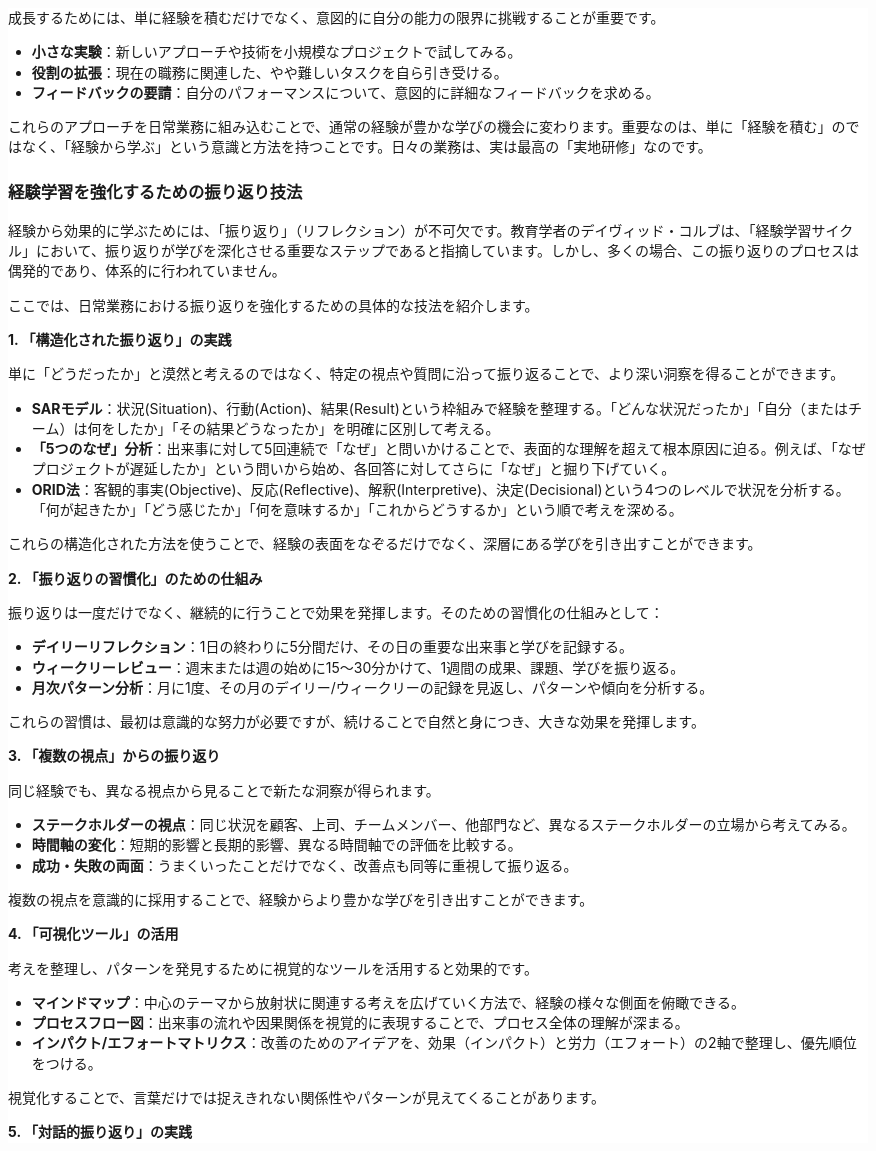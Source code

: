 成長するためには、単に経験を積むだけでなく、意図的に自分の能力の限界に挑戦することが重要です。

- **小さな実験**：新しいアプローチや技術を小規模なプロジェクトで試してみる。
- **役割の拡張**：現在の職務に関連した、やや難しいタスクを自ら引き受ける。
- **フィードバックの要請**：自分のパフォーマンスについて、意図的に詳細なフィードバックを求める。

これらのアプローチを日常業務に組み込むことで、通常の経験が豊かな学びの機会に変わります。重要なのは、単に「経験を積む」のではなく、「経験から学ぶ」という意識と方法を持つことです。日々の業務は、実は最高の「実地研修」なのです。

### 経験学習を強化するための振り返り技法

経験から効果的に学ぶためには、「振り返り」（リフレクション）が不可欠です。教育学者のデイヴィッド・コルブは、「経験学習サイクル」において、振り返りが学びを深化させる重要なステップであると指摘しています。しかし、多くの場合、この振り返りのプロセスは偶発的であり、体系的に行われていません。

ここでは、日常業務における振り返りを強化するための具体的な技法を紹介します。

**1. 「構造化された振り返り」の実践**

単に「どうだったか」と漠然と考えるのではなく、特定の視点や質問に沿って振り返ることで、より深い洞察を得ることができます。

- **SARモデル**：状況(Situation)、行動(Action)、結果(Result)という枠組みで経験を整理する。「どんな状況だったか」「自分（またはチーム）は何をしたか」「その結果どうなったか」を明確に区別して考える。
- **「5つのなぜ」分析**：出来事に対して5回連続で「なぜ」と問いかけることで、表面的な理解を超えて根本原因に迫る。例えば、「なぜプロジェクトが遅延したか」という問いから始め、各回答に対してさらに「なぜ」と掘り下げていく。
- **ORID法**：客観的事実(Objective)、反応(Reflective)、解釈(Interpretive)、決定(Decisional)という4つのレベルで状況を分析する。「何が起きたか」「どう感じたか」「何を意味するか」「これからどうするか」という順で考えを深める。

これらの構造化された方法を使うことで、経験の表面をなぞるだけでなく、深層にある学びを引き出すことができます。

**2. 「振り返りの習慣化」のための仕組み**

振り返りは一度だけでなく、継続的に行うことで効果を発揮します。そのための習慣化の仕組みとして：

- **デイリーリフレクション**：1日の終わりに5分間だけ、その日の重要な出来事と学びを記録する。
- **ウィークリーレビュー**：週末または週の始めに15〜30分かけて、1週間の成果、課題、学びを振り返る。
- **月次パターン分析**：月に1度、その月のデイリー/ウィークリーの記録を見返し、パターンや傾向を分析する。

これらの習慣は、最初は意識的な努力が必要ですが、続けることで自然と身につき、大きな効果を発揮します。

**3. 「複数の視点」からの振り返り**

同じ経験でも、異なる視点から見ることで新たな洞察が得られます。

- **ステークホルダーの視点**：同じ状況を顧客、上司、チームメンバー、他部門など、異なるステークホルダーの立場から考えてみる。
- **時間軸の変化**：短期的影響と長期的影響、異なる時間軸での評価を比較する。
- **成功・失敗の両面**：うまくいったことだけでなく、改善点も同等に重視して振り返る。

複数の視点を意識的に採用することで、経験からより豊かな学びを引き出すことができます。

**4. 「可視化ツール」の活用**

考えを整理し、パターンを発見するために視覚的なツールを活用すると効果的です。

- **マインドマップ**：中心のテーマから放射状に関連する考えを広げていく方法で、経験の様々な側面を俯瞰できる。
- **プロセスフロー図**：出来事の流れや因果関係を視覚的に表現することで、プロセス全体の理解が深まる。
- **インパクト/エフォートマトリクス**：改善のためのアイデアを、効果（インパクト）と労力（エフォート）の2軸で整理し、優先順位をつける。

視覚化することで、言葉だけでは捉えきれない関係性やパターンが見えてくることがあります。

**5. 「対話的振り返り」の実践**
